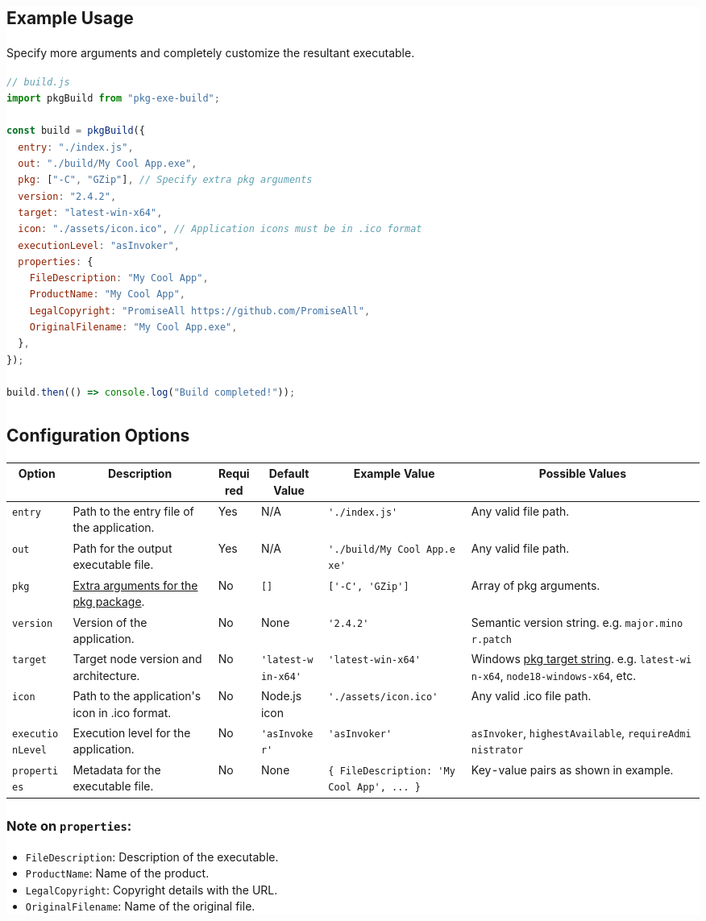 ## Example Usage

Specify more arguments and completely customize the resultant executable.

```js
// build.js
import pkgBuild from "pkg-exe-build";

const build = pkgBuild({
  entry: "./index.js",
  out: "./build/My Cool App.exe",
  pkg: ["-C", "GZip"], // Specify extra pkg arguments
  version: "2.4.2",
  target: "latest-win-x64",
  icon: "./assets/icon.ico", // Application icons must be in .ico format
  executionLevel: "asInvoker",
  properties: {
    FileDescription: "My Cool App",
    ProductName: "My Cool App",
    LegalCopyright: "PromiseAll https://github.com/PromiseAll",
    OriginalFilename: "My Cool App.exe",
  },
});

build.then(() => console.log("Build completed!"));
```

## Configuration Options

| Option           | Description                                                                   | Required | Default Value      | Example Value                             | Possible Values                                                                                                       |
| ---------------- | ----------------------------------------------------------------------------- | -------- | ------------------ | ----------------------------------------- | --------------------------------------------------------------------------------------------------------------------- |
| `entry`          | Path to the entry file of the application.                                    | Yes      | N/A                | `'./index.js'`                            | Any valid file path.                                                                                                  |
| `out`            | Path for the output executable file.                                          | Yes      | N/A                | `'./build/My Cool App.exe'`               | Any valid file path.                                                                                                  |
| `pkg`            | [Extra arguments for the pkg package](https://github.com/vercel/pkg#options). | No       | `[]`               | `['-C', 'GZip']`                          | Array of pkg arguments.                                                                                               |
| `version`        | Version of the application.                                                   | No       | None               | `'2.4.2'`                                 | Semantic version string. e.g. `major.minor.patch`                                                                     |
| `target`         | Target node version and architecture.                                         | No       | `'latest-win-x64'` | `'latest-win-x64'`                        | Windows [pkg target string](https://github.com/vercel/pkg#options). e.g. `latest-win-x64`, `node18-windows-x64`, etc. |
| `icon`           | Path to the application's icon in .ico format.                                | No       | Node.js icon       | `'./assets/icon.ico'`                     | Any valid .ico file path.                                                                                             |
| `executionLevel` | Execution level for the application.                                          | No       | `'asInvoker'`      | `'asInvoker'`                             | `asInvoker`, `highestAvailable`, `requireAdministrator`                                                               |
| `properties`     | Metadata for the executable file.                                             | No       | None               | `{ FileDescription: 'My Cool App', ... }` | Key-value pairs as shown in example.                                                                                  |

### Note on `properties`:

- `FileDescription`: Description of the executable.
- `ProductName`: Name of the product.
- `LegalCopyright`: Copyright details with the URL.
- `OriginalFilename`: Name of the original file.
